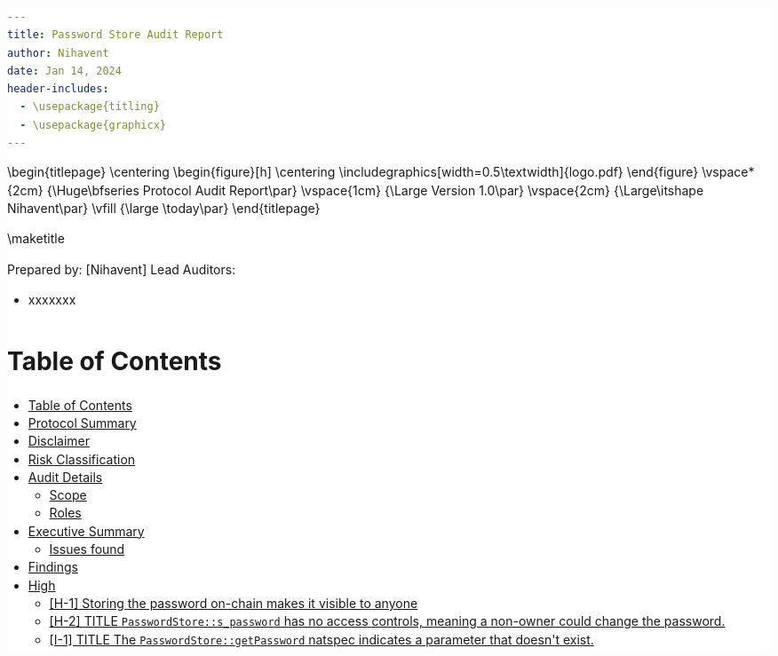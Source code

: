 ```yaml
---
title: Password Store Audit Report
author: Nihavent
date: Jan 14, 2024
header-includes:
  - \usepackage{titling}
  - \usepackage{graphicx}
---
```


\begin{titlepage}
    \centering
    \begin{figure}[h]
        \centering
        \includegraphics[width=0.5\textwidth]{logo.pdf} 
    \end{figure}
    \vspace*{2cm}
    {\Huge\bfseries Protocol Audit Report\par}
    \vspace{1cm}
    {\Large Version 1.0\par}
    \vspace{2cm}
    {\Large\itshape Nihavent\par}
    \vfill
    {\large \today\par}
\end{titlepage}

\maketitle



Prepared by: [Nihavent]
Lead Auditors: 
- xxxxxxx

# Table of Contents
- [Table of Contents](#table-of-contents)
- [Protocol Summary](#protocol-summary)
- [Disclaimer](#disclaimer)
- [Risk Classification](#risk-classification)
- [Audit Details](#audit-details)
  - [Scope](#scope)
  - [Roles](#roles)
- [Executive Summary](#executive-summary)
  - [Issues found](#issues-found)
- [Findings](#findings)
- [High](#high)
    - [\[H-1\] Storing the password on-chain makes it visible to anyone](#h-1-storing-the-password-on-chain-makes-it-visible-to-anyone)
    - [\[H-2\] TITLE `PasswordStore::s_password` has no access controls, meaning a non-owner could change the password.](#h-2-title-passwordstores_password-has-no-access-controls-meaning-a-non-owner-could-change-the-password)
    - [\[I-1\] TITLE The `PasswordStore::getPassword` natspec indicates a parameter that doesn't exist.](#i-1-title-the-passwordstoregetpassword-natspec-indicates-a-parameter-that-doesnt-exist)
